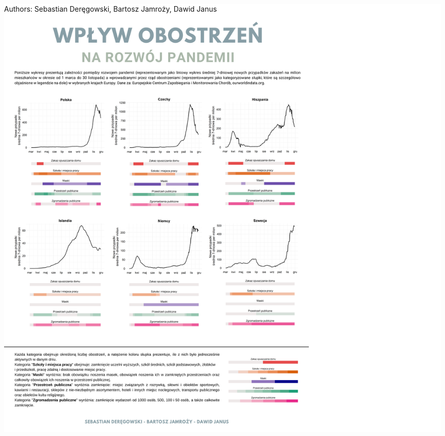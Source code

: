 Authors: Sebastian Deręgowski, Bartosz Jamroży, Dawid Janus

<img src="png/Deregowski_Jamrozy_Janus.png" align="center" width="600"/>
